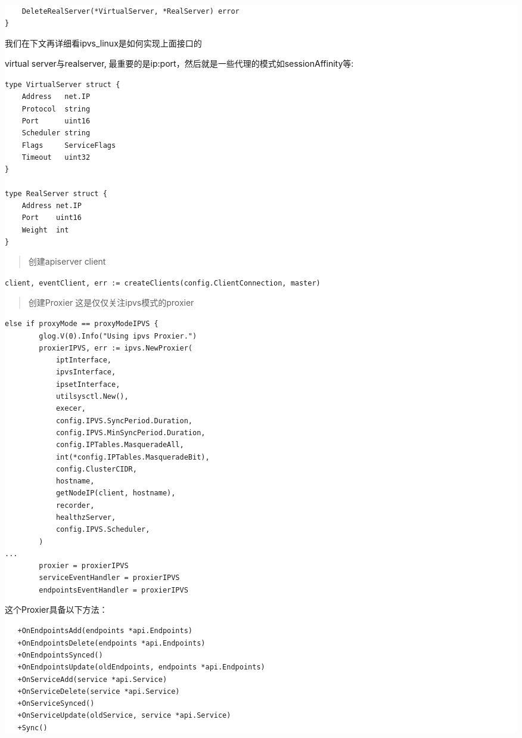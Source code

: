 ```
	DeleteRealServer(*VirtualServer, *RealServer) error
}
```
我们在下文再详细看ipvs_linux是如何实现上面接口的

virtual server与realserver, 最重要的是ip:port，然后就是一些代理的模式如sessionAffinity等:
```
type VirtualServer struct {
	Address   net.IP
	Protocol  string
	Port      uint16
	Scheduler string
	Flags     ServiceFlags
	Timeout   uint32
}

type RealServer struct {
	Address net.IP
	Port    uint16
	Weight  int
}
```

> 创建apiserver client

```
client, eventClient, err := createClients(config.ClientConnection, master)
```

> 创建Proxier 这是仅仅关注ipvs模式的proxier

```
else if proxyMode == proxyModeIPVS {
		glog.V(0).Info("Using ipvs Proxier.")
		proxierIPVS, err := ipvs.NewProxier(
			iptInterface,
			ipvsInterface,
			ipsetInterface,
			utilsysctl.New(),
			execer,
			config.IPVS.SyncPeriod.Duration,
			config.IPVS.MinSyncPeriod.Duration,
			config.IPTables.MasqueradeAll,
			int(*config.IPTables.MasqueradeBit),
			config.ClusterCIDR,
			hostname,
			getNodeIP(client, hostname),
			recorder,
			healthzServer,
			config.IPVS.Scheduler,
		)
...
		proxier = proxierIPVS
		serviceEventHandler = proxierIPVS
		endpointsEventHandler = proxierIPVS
```
这个Proxier具备以下方法：
```
   +OnEndpointsAdd(endpoints *api.Endpoints)
   +OnEndpointsDelete(endpoints *api.Endpoints)
   +OnEndpointsSynced()
   +OnEndpointsUpdate(oldEndpoints, endpoints *api.Endpoints)
   +OnServiceAdd(service *api.Service)
   +OnServiceDelete(service *api.Service)
   +OnServiceSynced()
   +OnServiceUpdate(oldService, service *api.Service)
   +Sync()
```